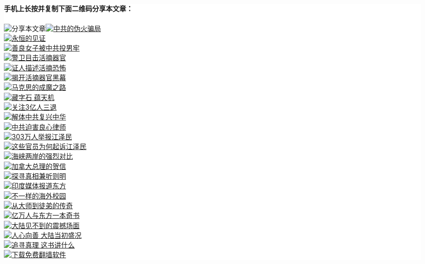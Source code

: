 <strong>手机上长按并复制下面二维码分享本文章：</strong><br><br><img src="http://d1p1.ip.zn2.us/v.php?action=qrcode&url=/gb/20/2/18/n11876586.md%231" title="分享本文章"></td><td VALIGN=TOP><a href="/gb/16/1/21/n4622075.md?dfh#1" target="_blank"><img src="https://raw.githubusercontent.com/jbnpp2467/djy/master/gb/300/wei-f1.jpg" title="中共的伪火骗局"  alt="中共的伪火骗局"></a><br><a href="https://github.com/jbnpp2467/www/blob/master/README.md?dfh#9" target="_blank"><img src="https://raw.githubusercontent.com/jbnpp2467/djy/master/gb/300/yong-h.jpg" title="永恒的见证"  alt="永恒的见证"></a><br><a href="/gb/13/9/29/n3974789.md?dfh#1" target="_blank"><img src="https://raw.githubusercontent.com/jbnpp2467/djy/master/gb/300/shang-lnz.jpg" title="善良女子被中共投男牢"  alt="善良女子被中共投男牢"></a><br><a href="/gb/16/3/16/n4663449.md?dfh#1" target="_blank"><img src="https://raw.githubusercontent.com/jbnpp2467/djy/master/gb/300/huo-z3.jpg" title="警卫目击活摘器官"  alt="警卫目击活摘器官"></a><br><a href="/gb/16/8/7/n8177641.md?dfh#1" target="_blank"><img src="https://raw.githubusercontent.com/jbnpp2467/djy/master/gb/300/huo-z4.jpg" title="证人描述活摘恐怖"  alt="证人描述活摘恐怖"></a><br><a href="/gb/10/4/19/n2881569.md?dfh#1" target="_blank"><img src="https://raw.githubusercontent.com/jbnpp2467/djy/master/gb/300/huo-z1.jpg" title="揭开活摘器官黑幕"  alt="揭开活摘器官黑幕"></a><br><a href="/gb/10/11/7/n3077476.md?dfh#1" target="_blank"><img src="https://raw.githubusercontent.com/jbnpp2467/djy/master/gb/300/ma-ks.jpg" title="马克思的成魔之路"  alt="马克思的成魔之路"></a><br><a href="/gb/14/6/9/n4173977.md?dfh#1" target="_blank"><img src="https://raw.githubusercontent.com/jbnpp2467/djy/master/gb/300/chang-zs.jpg" title="藏字石 蕴天机"  alt="藏字石 蕴天机"></a><br><a href="/gb/18/5/10/n10381511.md?dfh#1" target="_blank"><img src="https://raw.githubusercontent.com/jbnpp2467/djy/master/gb/300/st1.jpg" title="关注3亿人三退"  alt="关注3亿人三退"></a><br><a href="/gb/18/3/21/n10237682.md?dfh#1" target="_blank"><img src="https://raw.githubusercontent.com/jbnpp2467/djy/master/gb/300/jie-t.jpg" title="解体中共复兴中华"  alt="解体中共复兴中华"></a><br><a href="/gb/9/2/9/n2422991.md?dfh#1" target="_blank"><img src="https://raw.githubusercontent.com/jbnpp2467/djy/master/gb/300/gao-zs.jpg" title="中共迫害良心律师"  alt="中共迫害良心律师"></a><br><a href="/gb/18/12/9/n10900044.md?dfh#1" target="_blank"><img src="https://raw.githubusercontent.com/jbnpp2467/djy/master/gb/300/sj1.jpg" title="303万人举报江泽民"  alt="303万人举报江泽民"></a><br><a href="/gb/18/8/28/n10672014.md?dfh#1" target="_blank"><img src="https://raw.githubusercontent.com/jbnpp2467/djy/master/gb/300/sj2.jpg" title="这些官员为何起诉江泽民"  alt="这些官员为何起诉江泽民"></a><br><a href="/gb/8/12/18/n2367165.md?dfh#1" target="_blank"><img src="https://raw.githubusercontent.com/jbnpp2467/djy/master/gb/300/liangan.jpg" title="海峡两岸的强烈对比"  alt="海峡两岸的强烈对比"></a><br><a href="/gb/15/12/10/n4593139.md?dfh#1" target="_blank"><img src="https://raw.githubusercontent.com/jbnpp2467/djy/master/gb/300/jia-ndzl.jpg" title="加拿大总理的贺信"  alt="加拿大总理的贺信"></a><br><a href="/gb/11/6/17/n3289382.md?dfh#1" target="_blank"><img src="https://raw.githubusercontent.com/jbnpp2467/djy/master/gb/300/xiao-wd.jpg" title="探寻真相兼听则明"  alt="探寻真相兼听则明"></a><br><a href="/gb/18/10/27/n10812623.md?dfh#1" target="_blank"><img src="https://raw.githubusercontent.com/jbnpp2467/djy/master/gb/300/yindu.jpg" title="印度媒体报道东方"  alt="印度媒体报道东方"></a><br><a href="/gb/18/6/9/n10469652.md?dfh#1" target="_blank"><img src="https://raw.githubusercontent.com/jbnpp2467/djy/master/gb/300/xie-j.jpg" title="不一样的海外校园"  alt="不一样的海外校园"></a><br><a href="/gb/7/4/5/n1669415.md?dfh#1" target="_blank"><img src="https://raw.githubusercontent.com/jbnpp2467/djy/master/gb/300/li-up.jpg" title="从大师到徒弟的传奇"  alt="从大师到徒弟的传奇"></a><br><a href="/gb/17/5/26/n9191512.md?dfh#1" target="_blank"><img src="https://raw.githubusercontent.com/jbnpp2467/djy/master/gb/300/zfl2.jpg" title="亿万人与东方一本奇书"  alt="亿万人与东方一本奇书"></a><br><a href="/gb/13/11/27/n4020290.md?dfh#1" target="_blank"><img src="https://raw.githubusercontent.com/jbnpp2467/djy/master/gb/300/zhen-h.jpg" title="大陆见不到的震撼场面"  alt="大陆见不到的震撼场面"></a><br><a href="/gb/15/7/17/n4482910.md?dfh#1" target="_blank"><img src="https://raw.githubusercontent.com/jbnpp2467/djy/master/gb/300/dalu-sk.jpg" title="人心向善 大陆当初盛况"  alt="人心向善 大陆当初盛况"></a><br><a href="/gb/19/1/5/n10955468.md?dfh#1" target="_blank"><img src="https://raw.githubusercontent.com/jbnpp2467/djy/master/gb/300/zfl1.jpg" title="追寻真理 这书讲什么"  alt="追寻真理 这书讲什么"></a><br><a href="https://github.com/bannedbook/fanqiang/wiki" target="_blank"><img src="https://raw.githubusercontent.com/jbnpp2467/djy/master/gb/300/fq1.jpg" title="下载免费翻墙软件"  alt="下载免费翻墙软件"></a><br></td></tr></table>